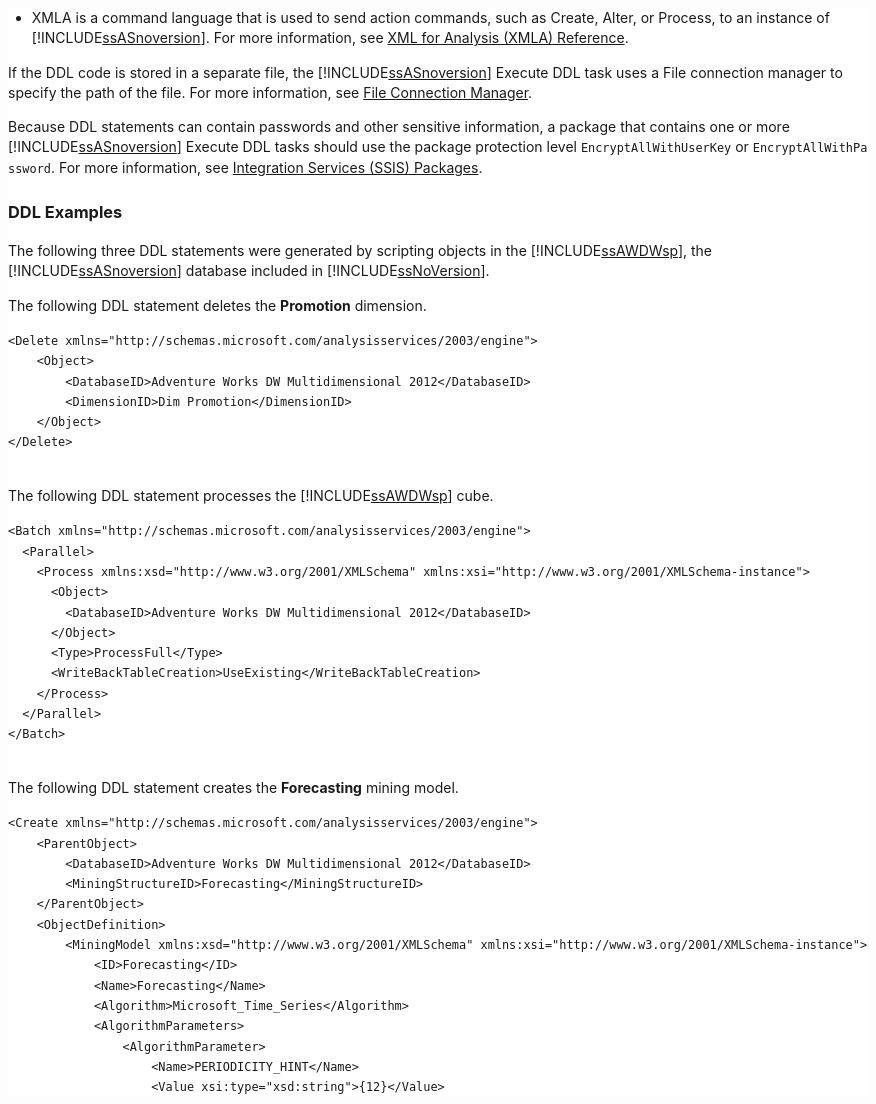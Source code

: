 -   XMLA is a command language that is used to send action commands, such as Create, Alter, or Process, to an instance of [!INCLUDE[ssASnoversion](../../includes/ssasnoversion-md.md)]. For more information, see [XML for Analysis  &#40;XMLA&#41; Reference](../../analysis-services/xmla/xml-for-analysis-xmla-reference.md).  
  
 If the DDL code is stored in a separate file, the [!INCLUDE[ssASnoversion](../../includes/ssasnoversion-md.md)] Execute DDL task uses a File connection manager to specify the path of the file. For more information, see [File Connection Manager](../connection-manager/file-connection-manager.md).  
  
 Because DDL statements can contain passwords and other sensitive information, a package that contains one or more [!INCLUDE[ssASnoversion](../../includes/ssasnoversion-md.md)] Execute DDL tasks should use the package protection level `EncryptAllWithUserKey` or `EncryptAllWithPassword`. For more information, see [Integration Services &#40;SSIS&#41; Packages](../integration-services-ssis-packages.md).  
  
### DDL Examples  
 The following three DDL statements were generated by scripting objects in the [!INCLUDE[ssAWDWsp](../../includes/ssawdwsp-md.md)], the [!INCLUDE[ssASnoversion](../../includes/ssasnoversion-md.md)] database included in [!INCLUDE[ssNoVersion](../../includes/ssnoversion-md.md)].  
  
 The following DDL statement deletes the **Promotion** dimension.  
  
```  
<Delete xmlns="http://schemas.microsoft.com/analysisservices/2003/engine">  
    <Object>  
        <DatabaseID>Adventure Works DW Multidimensional 2012</DatabaseID>  
        <DimensionID>Dim Promotion</DimensionID>  
    </Object>  
</Delete>  
  
```  
  
 The following DDL statement processes the [!INCLUDE[ssAWDWsp](../../includes/ssawdwsp-md.md)] cube.  
  
```  
<Batch xmlns="http://schemas.microsoft.com/analysisservices/2003/engine">  
  <Parallel>  
    <Process xmlns:xsd="http://www.w3.org/2001/XMLSchema" xmlns:xsi="http://www.w3.org/2001/XMLSchema-instance">  
      <Object>  
        <DatabaseID>Adventure Works DW Multidimensional 2012</DatabaseID>  
      </Object>  
      <Type>ProcessFull</Type>  
      <WriteBackTableCreation>UseExisting</WriteBackTableCreation>  
    </Process>  
  </Parallel>  
</Batch>  
  
```  
  
 The following DDL statement creates the **Forecasting** mining model.  
  
```  
<Create xmlns="http://schemas.microsoft.com/analysisservices/2003/engine">  
    <ParentObject>  
        <DatabaseID>Adventure Works DW Multidimensional 2012</DatabaseID>  
        <MiningStructureID>Forecasting</MiningStructureID>  
    </ParentObject>  
    <ObjectDefinition>  
        <MiningModel xmlns:xsd="http://www.w3.org/2001/XMLSchema" xmlns:xsi="http://www.w3.org/2001/XMLSchema-instance">  
            <ID>Forecasting</ID>  
            <Name>Forecasting</Name>  
            <Algorithm>Microsoft_Time_Series</Algorithm>  
            <AlgorithmParameters>  
                <AlgorithmParameter>  
                    <Name>PERIODICITY_HINT</Name>  
                    <Value xsi:type="xsd:string">{12}</Value>  
```